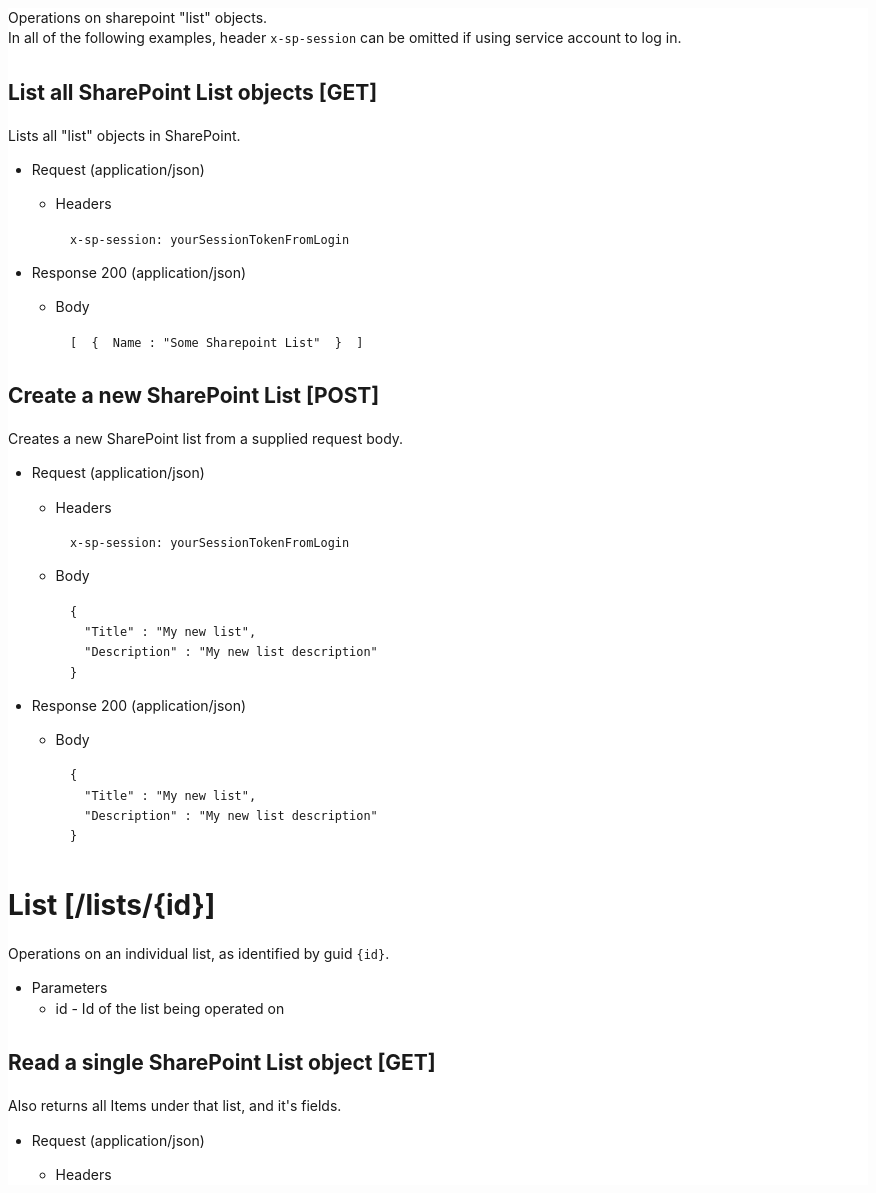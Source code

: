 Operations on sharepoint "list" objects.  
In all of the following examples, header `x-sp-session` can be omitted if using service account to log in. 


## List all SharePoint List objects [GET] 
Lists all "list" objects in SharePoint.

+ Request (application/json)

    + Headers

            x-sp-session: yourSessionTokenFromLogin

+ Response 200 (application/json)

    + Body

            [  {  Name : "Some Sharepoint List"  }  ]

## Create a new SharePoint List [POST] 
Creates a new SharePoint list from a supplied request body. 

+ Request (application/json)
    + Headers

            x-sp-session: yourSessionTokenFromLogin

    + Body

            {
              "Title" : "My new list",
              "Description" : "My new list description"
            }

+ Response 200 (application/json)

    + Body

            {
              "Title" : "My new list",
              "Description" : "My new list description"
            }

# List [/lists/{id}]
Operations on an individual list, as identified by guid `{id}`.

+ Parameters
    + id - Id of the list being operated on

## Read a single SharePoint List object [GET] 
Also returns all Items under that list, and it's fields.
+ Request (application/json)

    + Headers
